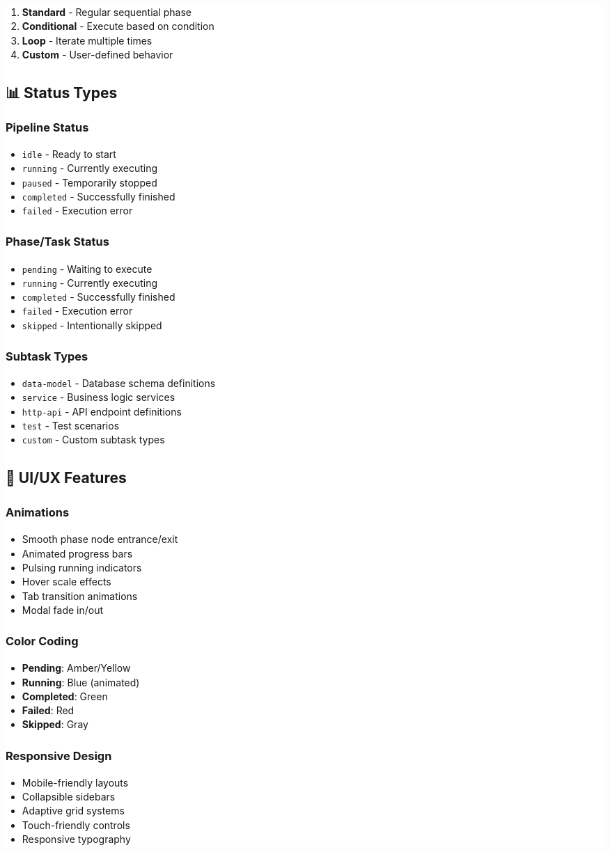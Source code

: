 1. **Standard** - Regular sequential phase
2. **Conditional** - Execute based on condition
3. **Loop** - Iterate multiple times
4. **Custom** - User-defined behavior

## 📊 Status Types

### Pipeline Status
- `idle` - Ready to start
- `running` - Currently executing
- `paused` - Temporarily stopped
- `completed` - Successfully finished
- `failed` - Execution error

### Phase/Task Status
- `pending` - Waiting to execute
- `running` - Currently executing
- `completed` - Successfully finished
- `failed` - Execution error
- `skipped` - Intentionally skipped

### Subtask Types
- `data-model` - Database schema definitions
- `service` - Business logic services
- `http-api` - API endpoint definitions
- `test` - Test scenarios
- `custom` - Custom subtask types

## 🎨 UI/UX Features

### Animations
- Smooth phase node entrance/exit
- Animated progress bars
- Pulsing running indicators
- Hover scale effects
- Tab transition animations
- Modal fade in/out

### Color Coding
- **Pending**: Amber/Yellow
- **Running**: Blue (animated)
- **Completed**: Green
- **Failed**: Red
- **Skipped**: Gray

### Responsive Design
- Mobile-friendly layouts
- Collapsible sidebars
- Adaptive grid systems
- Touch-friendly controls
- Responsive typography
